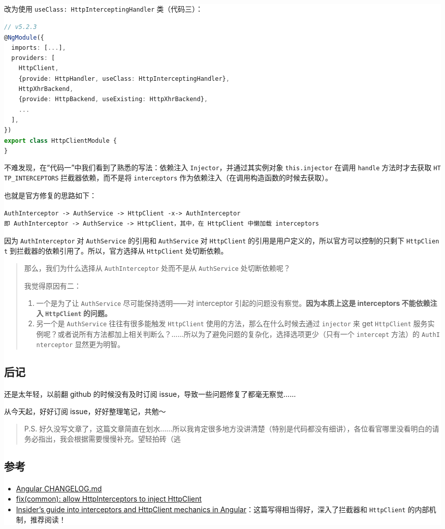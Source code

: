 改为使用 `useClass: HttpInterceptingHandler` 类（代码三）：

```typescript
// v5.2.3
@NgModule({
  imports: [...],
  providers: [
    HttpClient,
    {provide: HttpHandler, useClass: HttpInterceptingHandler},
    HttpXhrBackend,
    {provide: HttpBackend, useExisting: HttpXhrBackend},
    ...
  ],
})
export class HttpClientModule {
}
```

不难发现，在“代码一”中我们看到了熟悉的写法：依赖注入 `Injector`，并通过其实例对象 `this.injector` 在调用 `handle` 方法时才去获取 `HTTP_INTERCEPTORS` 拦截器依赖，而不是将 `interceptors` 作为依赖注入（在调用构造函数的时候去获取）。

也就是官方修复的思路如下：

```
AuthInterceptor -> AuthService -> HttpClient -x-> AuthInterceptor
即 AuthInterceptor -> AuthService -> HttpClient，其中，在 HttpClient 中懒加载 interceptors
```

因为 `AuthInterceptor` 对 `AuthService` 的引用和 `AuthService` 对 `HttpClient` 的引用是用户定义的，所以官方可以控制的只剩下 `HttpClient` 到拦截器的依赖引用了。所以，官方选择从 `HttpClient` 处切断依赖。

> 那么，我们为什么选择从 `AuthInterceptor` 处而不是从 `AuthService` 处切断依赖呢？
>
> 我觉得原因有二：
>
> 1. 一个是为了让 `AuthService` 尽可能保持透明——对 interceptor 引起的问题没有察觉。**因为本质上这是 interceptors 不能依赖注入 `HttpClient` 的问题。**
> 2. 另一个是 `AuthService` 往往有很多能触发 `HttpClient` 使用的方法，那么在什么时候去通过 `injector` 来 get `HttpClient` 服务实例呢？或者说所有方法都加上相关判断么？……所以为了避免问题的复杂化，选择选项更少（只有一个 `intercept` 方法）的 `AuthInterceptor` 显然更为明智。

## 后记

还是太年轻，以前翻 github 的时候没有及时订阅 issue，导致一些问题修复了都毫无察觉……

从今天起，好好订阅 issue，好好整理笔记，共勉～

> P.S. 好久没写文章了，这篇文章简直在划水……所以我肯定很多地方没讲清楚（特别是代码都没有细讲），各位看官哪里没看明白的请务必指出，我会根据需要慢慢补充。望轻拍砖（逃

## 参考

- [Angular CHANGELOG.md](https://github.com/angular/angular/blob/master/CHANGELOG.md)
- [fix(common): allow HttpInterceptors to inject HttpClient](https://github.com/angular/angular/commit/ed2b717)
- [Insider’s guide into interceptors and HttpClient mechanics in Angular](https://blog.angularindepth.com/insiders-guide-into-interceptors-and-httpclient-mechanics-in-angular-103fbdb397bf)：这篇写得相当得好，深入了拦截器和 `HttpClient` 的内部机制，推荐阅读！

